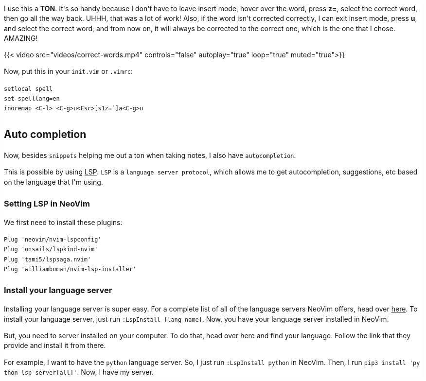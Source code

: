 I use this a **TON**. It's so handy because I don't have to leave insert mode,
hover over the word, press **z=**, select the correct word, then go all the way
back. UHHH, that was a lot of work! Also, if the word isn't corrected
correctly, I can exit insert mode, press **u**, and select the correct word,
and from now on, it will always be corrected to the correct one, which is the
one that I chose. AMAZING!

{{< video src="videos/correct-words.mp4" controls="false" autoplay="true" loop="true" muted="true">}}

Now, put this in your `init.vim` or `.vimrc`:

```viml
setlocal spell
set spelllang=en
inoremap <C-l> <C-g>u<Esc>[s1z=`]a<C-g>u
```

## Auto completion

Now, besides `snippets` helping me out a ton when taking notes, I also have
`autocompletion`.

This is possible by using
<a class="center after" href="https://en.wikipedia.org/wiki/Language_Server_Protocol">LSP</a>.
`LSP` is a `language server protocol`, which allows me to get autocompletion,
suggestions, etc based on the language that I'm using.

### Setting LSP in NeoVim

We first need to install these plugins:

```viml
Plug 'neovim/nvim-lspconfig'
Plug 'onsails/lspkind-nvim'
Plug 'tami5/lspsaga.nvim'
Plug 'williamboman/nvim-lsp-installer'
```

### Install your language server

Installing your language server is super easy. For a complete list of all of
the language servers NeoVim offers, head over
<a class="center after"
href="https://github.com/neovim/nvim-lspconfig/blob/master/doc/server_configurations.md">here</a>.
To install your language server, just run `:LspInstall [lang name]`. Now, you
have your language server installed in NeoVim.

But, you need to server installed on your computer. To do that, head over
<a class="center after"
href="https://github.com/neovim/nvim-lspconfig/blob/master/doc/server_configurations.md">here</a>
and find your language. Follow the link that they provide and install it from
there.

For example, I want to have the `python` language server. So, I just run
`:LspInstall python` in NeoVim. Then, I run `pip3 install
'python-lsp-server[all]'`. Now, I have my server.
